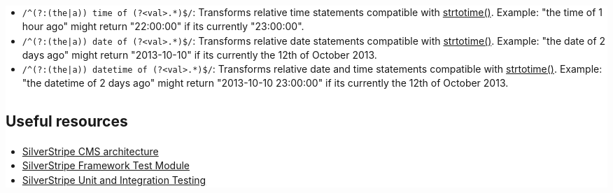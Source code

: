  * `/^(?:(the|a)) time of (?<val>.*)$/`: Transforms relative time statements compatible with [strtotime()](http://www.php.net/manual/en/datetime.formats.relative.php). Example: "the time of 1 hour ago" might return "22:00:00" if its currently "23:00:00".
 * `/^(?:(the|a)) date of (?<val>.*)$/`: Transforms relative date statements compatible with [strtotime()](http://www.php.net/manual/en/datetime.formats.relative.php). Example: "the date of 2 days ago" might return "2013-10-10" if its currently the 12th of October 2013.
 * `/^(?:(the|a)) datetime of (?<val>.*)$/`: Transforms relative date and time statements compatible with [strtotime()](http://www.php.net/manual/en/datetime.formats.relative.php). Example: "the datetime of 2 days ago" might return "2013-10-10 23:00:00" if its currently the 12th of October 2013.

## Useful resources

* [SilverStripe CMS architecture](http://doc.silverstripe.org/sapphire/en/trunk/reference/cms-architecture)
* [SilverStripe Framework Test Module](https://github.com/silverstripe-labs/silverstripe-frameworktest)
* [SilverStripe Unit and Integration Testing](http://doc.silverstripe.org/sapphire/en/trunk/topics/testing)
